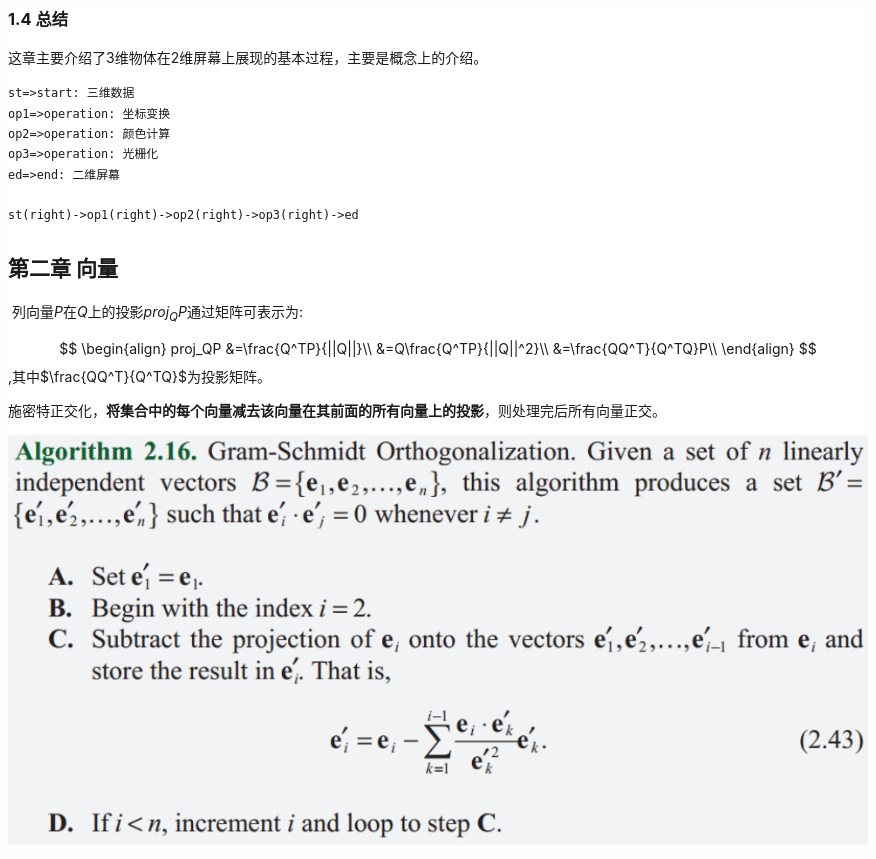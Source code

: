 ### 1.4  总结

​		这章主要介绍了3维物体在2维屏幕上展现的基本过程，主要是概念上的介绍。

```flow
st=>start: 三维数据
op1=>operation: 坐标变换
op2=>operation: 颜色计算
op3=>operation: 光栅化
ed=>end: 二维屏幕

st(right)->op1(right)->op2(right)->op3(right)->ed
```

## 第二章 向量

​		列向量$P$在$Q$上的投影$proj_QP$通过矩阵可表示为:

$$
\begin{align}
	proj_QP
	&=\frac{Q^TP}{||Q||}\\
    &=Q\frac{Q^TP}{||Q||^2}\\
	&=\frac{QQ^T}{Q^TQ}P\\
\end{align}
$$
,其中$\frac{QQ^T}{Q^TQ}$为投影矩阵。	

​		施密特正交化，**将集合中的每个向量减去该向量在其前面的所有向量上的投影**，则处理完后所有向量正交。

![image-20200801230112225](Mathematics-for-3D-Game-Programming-and-Computer-Graphics/image-20200801230112225.png)
